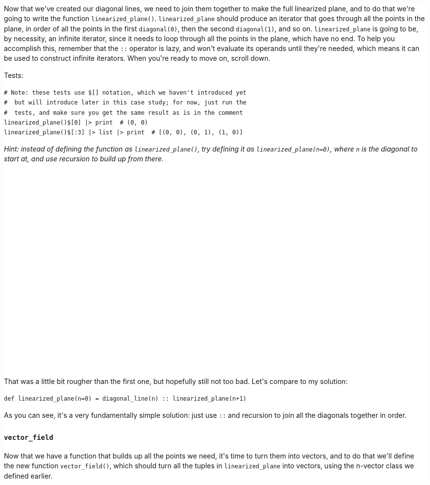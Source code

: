 Now that we've created our diagonal lines, we need to join them together to make the full linearized plane, and to do that we're going to write the function `linearized_plane()`. `linearized_plane` should produce an iterator that goes through all the points in the plane, in order of all the points in the first `diagonal(0)`, then the second `diagonal(1)`, and so on. `linearized_plane` is going to be, by necessity, an infinite iterator, since it needs to loop through all the points in the plane, which have no end. To help you accomplish this, remember that the `::` operator is lazy, and won't evaluate its operands until they're needed, which means it can be used to construct infinite iterators. When you're ready to move on, scroll down.

Tests:
```coconut
# Note: these tests use $[] notation, which we haven't introduced yet
#  but will introduce later in this case study; for now, just run the
#  tests, and make sure you get the same result as is in the comment
linearized_plane()$[0] |> print  # (0, 0)
linearized_plane()$[:3] |> list |> print  # [(0, 0), (0, 1), (1, 0)]
```

_Hint: instead of defining the function as `linearized_plane()`, try defining it as `linearized_plane(n=0)`, where `n` is the diagonal to start at, and use recursion to build up from there._

<br>
<br>
<br>
<br>
<br>
<br>
<br>
<br>
<br>
<br>
<br>
<br>
<br>
<br>
<br>
<br>
<br>
<br>
<br>
<br>

That was a little bit rougher than the first one, but hopefully still not too bad. Let's compare to my solution:
```coconut
def linearized_plane(n=0) = diagonal_line(n) :: linearized_plane(n+1)
```
As you can see, it's a very fundamentally simple solution: just use `::` and recursion to join all the diagonals together in order.

### `vector_field`

Now that we have a function that builds up all the points we need, it's time to turn them into vectors, and to do that we'll define the new function `vector_field()`, which should turn all the tuples in `linearized_plane` into vectors, using the n-vector class we defined earlier.
